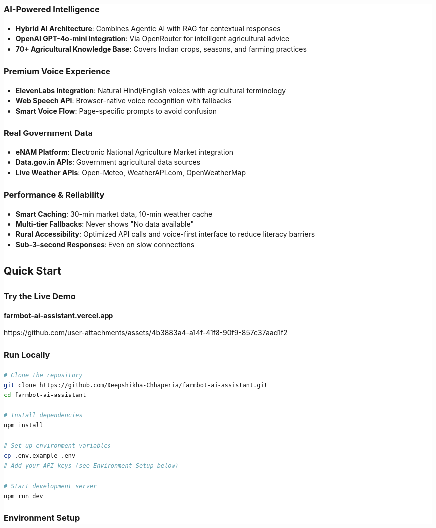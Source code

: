 ### AI-Powered Intelligence
- **Hybrid AI Architecture**: Combines Agentic AI with RAG for contextual responses
- **OpenAI GPT-4o-mini Integration**: Via OpenRouter for intelligent agricultural advice
- **70+ Agricultural Knowledge Base**: Covers Indian crops, seasons, and farming practices

### Premium Voice Experience
- **ElevenLabs Integration**: Natural Hindi/English voices with agricultural terminology
- **Web Speech API**: Browser-native voice recognition with fallbacks
- **Smart Voice Flow**: Page-specific prompts to avoid confusion

### Real Government Data
- **eNAM Platform**: Electronic National Agriculture Market integration
- **Data.gov.in APIs**: Government agricultural data sources
- **Live Weather APIs**: Open-Meteo, WeatherAPI.com, OpenWeatherMap

### Performance & Reliability
- **Smart Caching**: 30-min market data, 10-min weather cache
- **Multi-tier Fallbacks**: Never shows "No data available"
- **Rural Accessibility**: Optimized API calls and voice-first interface to reduce literacy barriers
- **Sub-3-second Responses**: Even on slow connections

## Quick Start

### Try the Live Demo
**[farmbot-ai-assistant.vercel.app](https://farmbot-ai.vercel.app/)**


https://github.com/user-attachments/assets/4b3883a4-a14f-41f8-90f9-857c37aad1f2


### Run Locally

```bash
# Clone the repository
git clone https://github.com/Deepshikha-Chhaperia/farmbot-ai-assistant.git
cd farmbot-ai-assistant

# Install dependencies
npm install

# Set up environment variables
cp .env.example .env
# Add your API keys (see Environment Setup below)

# Start development server
npm run dev
```

### Environment Setup
